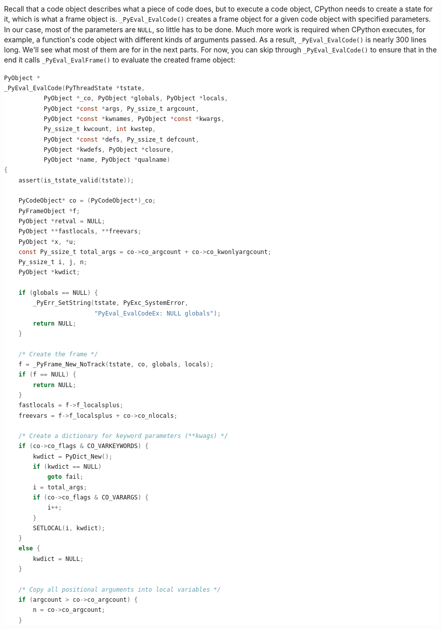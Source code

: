 Recall that a code object describes what a piece of code does, but to execute a code object, CPython needs to create a state for it, which is what a frame object is. `_PyEval_EvalCode()` creates a frame object for a given code object with specified parameters. In our case, most of the parameters are `NULL`, so little has to be done. Much more work is required when CPython executes, for example, a function's code object with different kinds of arguments passed. As a result, `_PyEval_EvalCode()` is nearly 300 lines long. We'll see what most of them are for in the next parts. For now, you can skip through `_PyEval_EvalCode()` to ensure that in the end it calls `_PyEval_EvalFrame()` to evaluate the created frame object:

```C
PyObject *
_PyEval_EvalCode(PyThreadState *tstate,
           PyObject *_co, PyObject *globals, PyObject *locals,
           PyObject *const *args, Py_ssize_t argcount,
           PyObject *const *kwnames, PyObject *const *kwargs,
           Py_ssize_t kwcount, int kwstep,
           PyObject *const *defs, Py_ssize_t defcount,
           PyObject *kwdefs, PyObject *closure,
           PyObject *name, PyObject *qualname)
{
    assert(is_tstate_valid(tstate));

    PyCodeObject* co = (PyCodeObject*)_co;
    PyFrameObject *f;
    PyObject *retval = NULL;
    PyObject **fastlocals, **freevars;
    PyObject *x, *u;
    const Py_ssize_t total_args = co->co_argcount + co->co_kwonlyargcount;
    Py_ssize_t i, j, n;
    PyObject *kwdict;

    if (globals == NULL) {
        _PyErr_SetString(tstate, PyExc_SystemError,
                         "PyEval_EvalCodeEx: NULL globals");
        return NULL;
    }

    /* Create the frame */
    f = _PyFrame_New_NoTrack(tstate, co, globals, locals);
    if (f == NULL) {
        return NULL;
    }
    fastlocals = f->f_localsplus;
    freevars = f->f_localsplus + co->co_nlocals;

    /* Create a dictionary for keyword parameters (**kwags) */
    if (co->co_flags & CO_VARKEYWORDS) {
        kwdict = PyDict_New();
        if (kwdict == NULL)
            goto fail;
        i = total_args;
        if (co->co_flags & CO_VARARGS) {
            i++;
        }
        SETLOCAL(i, kwdict);
    }
    else {
        kwdict = NULL;
    }

    /* Copy all positional arguments into local variables */
    if (argcount > co->co_argcount) {
        n = co->co_argcount;
    }
```